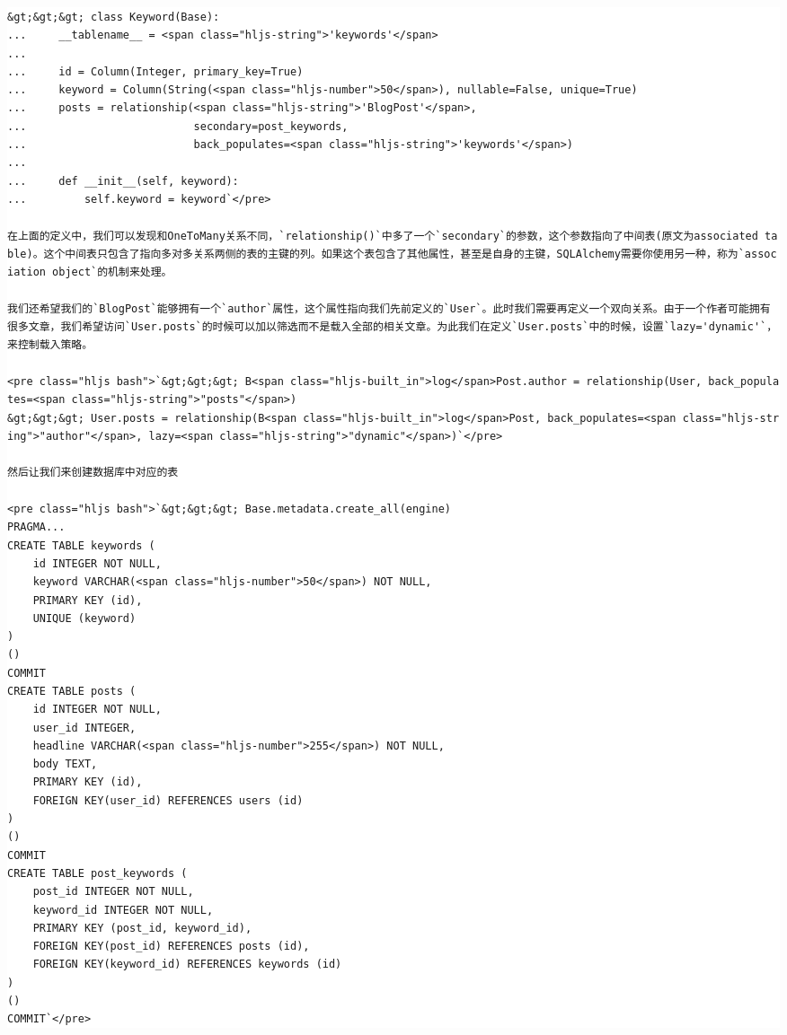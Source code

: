     &gt;&gt;&gt; class Keyword(Base):
    ...     __tablename__ = <span class="hljs-string">'keywords'</span>
    ...
    ...     id = Column(Integer, primary_key=True)
    ...     keyword = Column(String(<span class="hljs-number">50</span>), nullable=False, unique=True)
    ...     posts = relationship(<span class="hljs-string">'BlogPost'</span>,
    ...                          secondary=post_keywords,
    ...                          back_populates=<span class="hljs-string">'keywords'</span>)
    ...
    ...     def __init__(self, keyword):
    ...         self.keyword = keyword`</pre>

    在上面的定义中，我们可以发现和OneToMany关系不同，`relationship()`中多了一个`secondary`的参数，这个参数指向了中间表(原文为associated table)。这个中间表只包含了指向多对多关系两侧的表的主键的列。如果这个表包含了其他属性，甚至是自身的主键，SQLAlchemy需要你使用另一种，称为`association object`的机制来处理。

    我们还希望我们的`BlogPost`能够拥有一个`author`属性，这个属性指向我们先前定义的`User`。此时我们需要再定义一个双向关系。由于一个作者可能拥有很多文章，我们希望访问`User.posts`的时候可以加以筛选而不是载入全部的相关文章。为此我们在定义`User.posts`中的时候，设置`lazy='dynamic'`，来控制载入策略。

    <pre class="hljs bash">`&gt;&gt;&gt; B<span class="hljs-built_in">log</span>Post.author = relationship(User, back_populates=<span class="hljs-string">"posts"</span>)
    &gt;&gt;&gt; User.posts = relationship(B<span class="hljs-built_in">log</span>Post, back_populates=<span class="hljs-string">"author"</span>, lazy=<span class="hljs-string">"dynamic"</span>)`</pre>

    然后让我们来创建数据库中对应的表

    <pre class="hljs bash">`&gt;&gt;&gt; Base.metadata.create_all(engine)
    PRAGMA...
    CREATE TABLE keywords (
        id INTEGER NOT NULL,
        keyword VARCHAR(<span class="hljs-number">50</span>) NOT NULL,
        PRIMARY KEY (id),
        UNIQUE (keyword)
    )
    ()
    COMMIT
    CREATE TABLE posts (
        id INTEGER NOT NULL,
        user_id INTEGER,
        headline VARCHAR(<span class="hljs-number">255</span>) NOT NULL,
        body TEXT,
        PRIMARY KEY (id),
        FOREIGN KEY(user_id) REFERENCES users (id)
    )
    ()
    COMMIT
    CREATE TABLE post_keywords (
        post_id INTEGER NOT NULL,
        keyword_id INTEGER NOT NULL,
        PRIMARY KEY (post_id, keyword_id),
        FOREIGN KEY(post_id) REFERENCES posts (id),
        FOREIGN KEY(keyword_id) REFERENCES keywords (id)
    )
    ()
    COMMIT`</pre>
